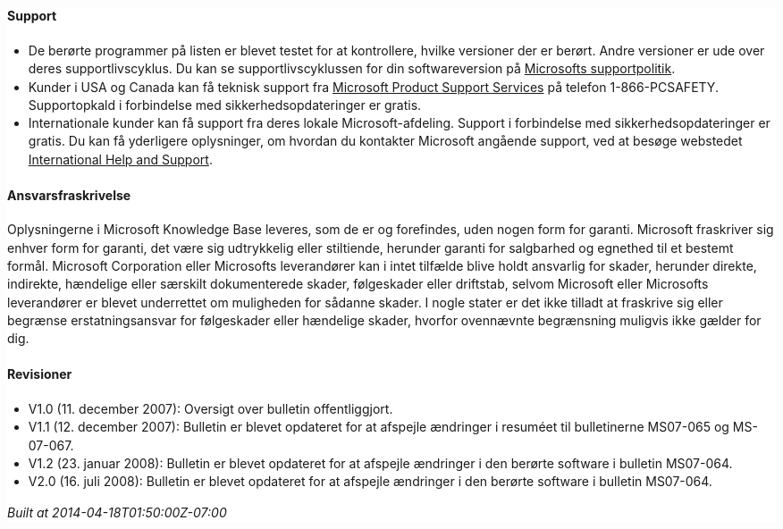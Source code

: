 #### Support

  - De berørte programmer på listen er blevet testet for at kontrollere, hvilke versioner der er berørt. Andre versioner er ude over deres supportlivscyklus. Du kan se supportlivscyklussen for din softwareversion på [Microsofts supportpolitik](http://go.microsoft.com/fwlink/?linkid=21742).
  - Kunder i USA og Canada kan få teknisk support fra [Microsoft Product Support Services](http://go.microsoft.com/fwlink/?linkid=21131) på telefon 1-866-PCSAFETY. Supportopkald i forbindelse med sikkerhedsopdateringer er gratis.
  - Internationale kunder kan få support fra deres lokale Microsoft-afdeling. Support i forbindelse med sikkerhedsopdateringer er gratis. Du kan få yderligere oplysninger, om hvordan du kontakter Microsoft angående support, ved at besøge webstedet [International Help and Support](http://go.microsoft.com/fwlink/?linkid=21155).

#### Ansvarsfraskrivelse

Oplysningerne i Microsoft Knowledge Base leveres, som de er og forefindes, uden nogen form for garanti. Microsoft fraskriver sig enhver form for garanti, det være sig udtrykkelig eller stiltiende, herunder garanti for salgbarhed og egnethed til et bestemt formål. Microsoft Corporation eller Microsofts leverandører kan i intet tilfælde blive holdt ansvarlig for skader, herunder direkte, indirekte, hændelige eller særskilt dokumenterede skader, følgeskader eller driftstab, selvom Microsoft eller Microsofts leverandører er blevet underrettet om muligheden for sådanne skader. I nogle stater er det ikke tilladt at fraskrive sig eller begrænse erstatningsansvar for følgeskader eller hændelige skader, hvorfor ovennævnte begrænsning muligvis ikke gælder for dig.

#### Revisioner

  - V1.0 (11. december 2007): Oversigt over bulletin offentliggjort.
  - V1.1 (12. december 2007): Bulletin er blevet opdateret for at afspejle ændringer i resuméet til bulletinerne MS07-065 og MS-07-067.
  - V1.2 (23. januar 2008): Bulletin er blevet opdateret for at afspejle ændringer i den berørte software i bulletin MS07-064.
  - V2.0 (16. juli 2008): Bulletin er blevet opdateret for at afspejle ændringer i den berørte software i bulletin MS07-064.

*Built at 2014-04-18T01:50:00Z-07:00*

